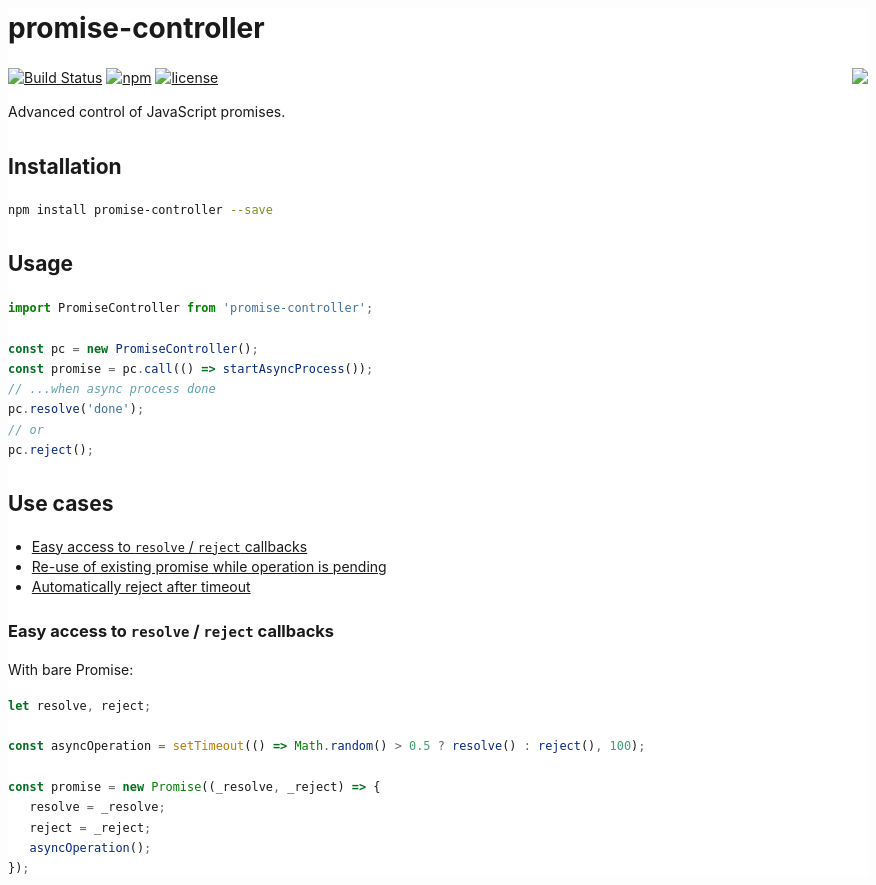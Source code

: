# promise-controller
[![Build Status](https://travis-ci.org/vitalets/promise-controller.svg?branch=master)](https://travis-ci.org/vitalets/promise-controller)
[![npm](https://img.shields.io/npm/v/promise-controller.svg)](https://www.npmjs.com/package/promise-controller)
[![license](https://img.shields.io/npm/l/promise-controller.svg)](https://www.npmjs.com/package/promise-controller)
<img align="right" src="https://user-images.githubusercontent.com/1473072/31122235-ad06e442-a843-11e7-8c7e-c24149b6eeda.png"/>

Advanced control of JavaScript promises.

## Installation
```bash
npm install promise-controller --save
```

## Usage
```js
import PromiseController from 'promise-controller';

const pc = new PromiseController();
const promise = pc.call(() => startAsyncProcess());
// ...when async process done
pc.resolve('done');
// or
pc.reject();
```

## Use cases

* [Easy access to `resolve` / `reject` callbacks](#easy-access-to-resolve--reject-callbacks)
* [Re-use of existing promise while operation is pending](#re-use-of-existing-promise-while-operation-is-pending)
* [Automatically reject after timeout](#automatically-reject-after-timeout)

### Easy access to `resolve` / `reject` callbacks
With bare Promise:
```js
let resolve, reject;

const asyncOperation = setTimeout(() => Math.random() > 0.5 ? resolve() : reject(), 100);

const promise = new Promise((_resolve, _reject) => {
   resolve = _resolve;
   reject = _reject;
   asyncOperation();
});
```
